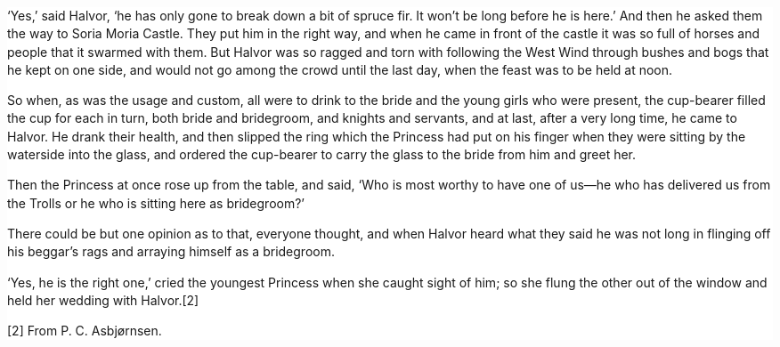 ‘Yes,’ said Halvor, ‘he has only gone to break down a bit of spruce
fir. It won’t be long before he is here.’ And then he asked them the
way to Soria Moria Castle. They put him in the right way, and when he
came in front of the castle it was so full of horses and people that it
swarmed with them. But Halvor was so ragged and torn with following the
West Wind through bushes and bogs that he kept on one side, and would
not go among the crowd until the last day, when the feast was to be
held at noon.

So when, as was the usage and custom, all were to drink to the bride
and the young girls who were present, the cup-bearer filled the cup for
each in turn, both bride and bridegroom, and knights and servants, and
at last, after a very long time, he came to Halvor. He drank their
health, and then slipped the ring which the Princess had put on his
finger when they were sitting by the waterside into the glass, and
ordered the cup-bearer to carry the glass to the bride from him and
greet her.

Then the Princess at once rose up from the table, and said, ‘Who is
most worthy to have one of us—he who has delivered us from the Trolls
or he who is sitting here as bridegroom?’

There could be but one opinion as to that, everyone thought, and when
Halvor heard what they said he was not long in flinging off his
beggar’s rags and arraying himself as a bridegroom.

‘Yes, he is the right one,’ cried the youngest Princess when she caught
sight of him; so she flung the other out of the window and held her
wedding with Halvor.[2]

 [2] From P. C. Asbjørnsen.

